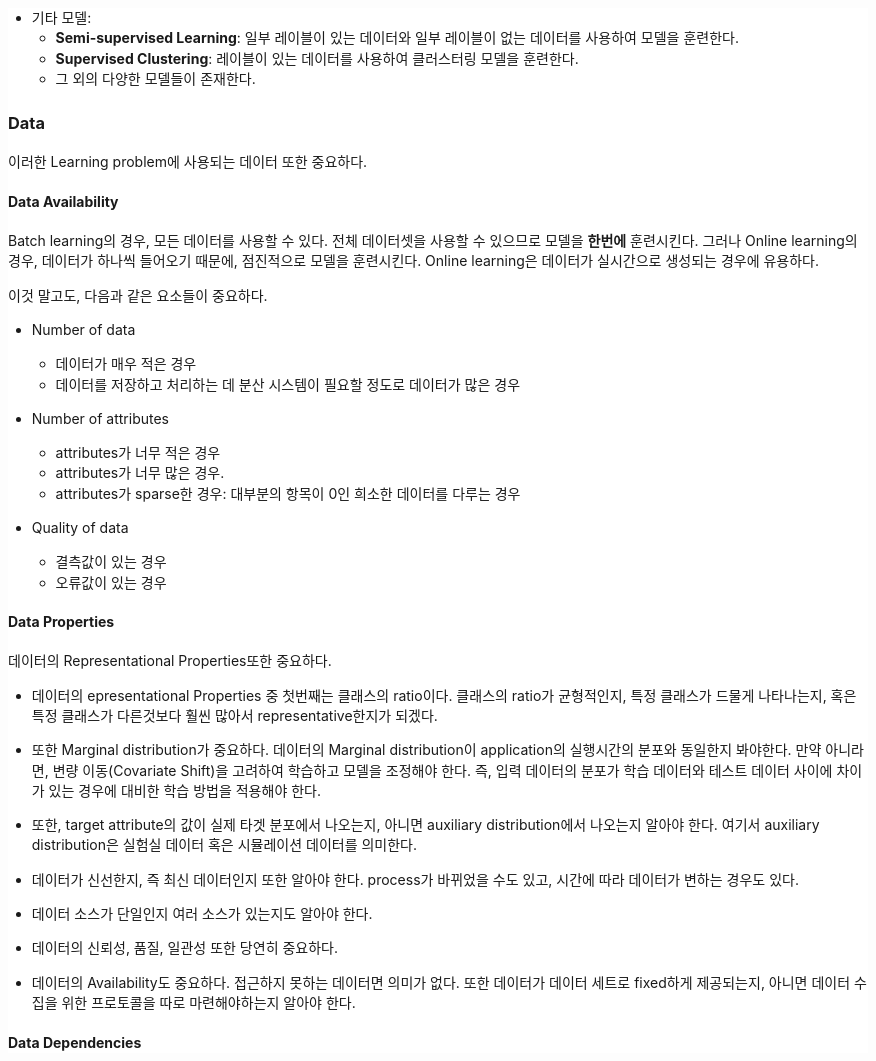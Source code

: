 - 기타 모델:
  * **Semi-supervised Learning**: 일부 레이블이 있는 데이터와 일부 레이블이 없는 데이터를 사용하여 모델을 훈련한다.
  * **Supervised Clustering**: 레이블이 있는 데이터를 사용하여 클러스터링 모델을 훈련한다.
  * 그 외의 다양한 모델들이 존재한다.

### Data

이러한 Learning problem에 사용되는 데이터 또한 중요하다.

#### Data Availability

Batch learning의 경우, 모든 데이터를 사용할 수 있다. 전체 데이터셋을 사용할 수 있으므로 모델을 **한번에** 훈련시킨다. 그러나 Online learning의 경우, 데이터가 하나씩 들어오기 때문에, 점진적으로 모델을 훈련시킨다. Online learning은 데이터가 실시간으로 생성되는 경우에 유용하다.

이것 말고도, 다음과 같은 요소들이 중요하다.

* Number of data
  * 데이터가 매우 적은 경우
  * 데이터를 저장하고 처리하는 데 분산 시스템이 필요할 정도로 데이터가 많은 경우

* Number of attributes
  * attributes가 너무 적은 경우
  * attributes가 너무 많은 경우.
  * attributes가 sparse한 경우: 대부분의 항목이 0인 희소한 데이터를 다루는 경우
* Quality of data
  * 결측값이 있는 경우
  * 오류값이 있는 경우
  
#### Data Properties

데이터의 Representational Properties또한 중요하다. 

- 데이터의 epresentational Properties 중 첫번째는 클래스의 ratio이다. 클래스의 ratio가 균형적인지, 특정 클래스가 드물게 나타나는지, 혹은 특정 클래스가 다른것보다 훨씬 많아서 representative한지가 되겠다.

- 또한 Marginal distribution가 중요하다. 데이터의 Marginal distribution이 application의 실행시간의 분포와 동일한지 봐야한다. 만약 아니라면, 변량 이동(Covariate Shift)을 고려하여 학습하고 모델을 조정해야 한다. 즉, 입력 데이터의 분포가 학습 데이터와 테스트 데이터 사이에 차이가 있는 경우에 대비한 학습 방법을 적용해야 한다.

- 또한, target attribute의 값이 실제 타겟 분포에서 나오는지, 아니면 auxiliary distribution에서 나오는지 알아야 한다. 여기서 auxiliary distribution은 실험실 데이터 혹은 시뮬레이션 데이터를 의미한다.

- 데이터가 신선한지, 즉 최신 데이터인지 또한 알아야 한다. process가 바뀌었을 수도 있고, 시간에 따라 데이터가 변하는 경우도 있다.

- 데이터 소스가 단일인지 여러 소스가 있는지도 알아야 한다.

- 데이터의 신뢰성, 품질, 일관성 또한 당연히 중요하다. 

- 데이터의 Availability도 중요하다. 접근하지 못하는 데이터면 의미가 없다. 또한 데이터가 데이터 세트로 fixed하게 제공되는지, 아니면 데이터 수집을 위한 프로토콜을 따로 마련해야하는지 알아야 한다.

#### Data Dependencies
